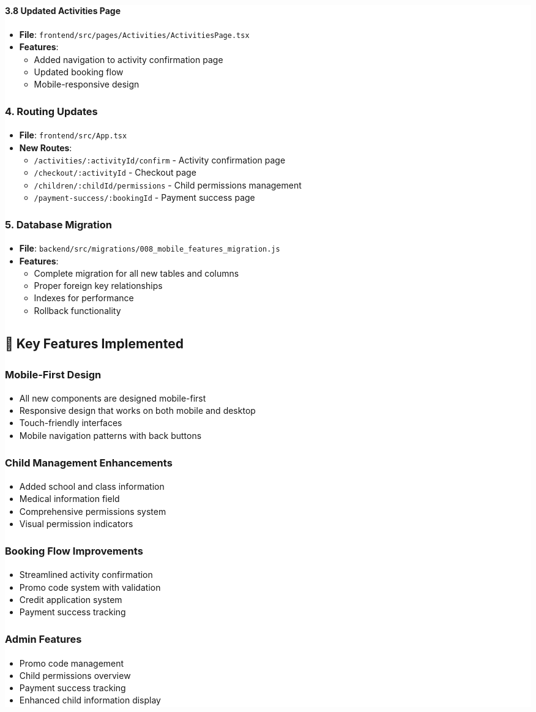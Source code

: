 #### 3.8 Updated Activities Page
- **File**: `frontend/src/pages/Activities/ActivitiesPage.tsx`
- **Features**:
  - Added navigation to activity confirmation page
  - Updated booking flow
  - Mobile-responsive design

### 4. Routing Updates
- **File**: `frontend/src/App.tsx`
- **New Routes**:
  - `/activities/:activityId/confirm` - Activity confirmation page
  - `/checkout/:activityId` - Checkout page
  - `/children/:childId/permissions` - Child permissions management
  - `/payment-success/:bookingId` - Payment success page

### 5. Database Migration
- **File**: `backend/src/migrations/008_mobile_features_migration.js`
- **Features**:
  - Complete migration for all new tables and columns
  - Proper foreign key relationships
  - Indexes for performance
  - Rollback functionality

## 🎯 Key Features Implemented

### Mobile-First Design
- All new components are designed mobile-first
- Responsive design that works on both mobile and desktop
- Touch-friendly interfaces
- Mobile navigation patterns with back buttons

### Child Management Enhancements
- Added school and class information
- Medical information field
- Comprehensive permissions system
- Visual permission indicators

### Booking Flow Improvements
- Streamlined activity confirmation
- Promo code system with validation
- Credit application system
- Payment success tracking

### Admin Features
- Promo code management
- Child permissions overview
- Payment success tracking
- Enhanced child information display

